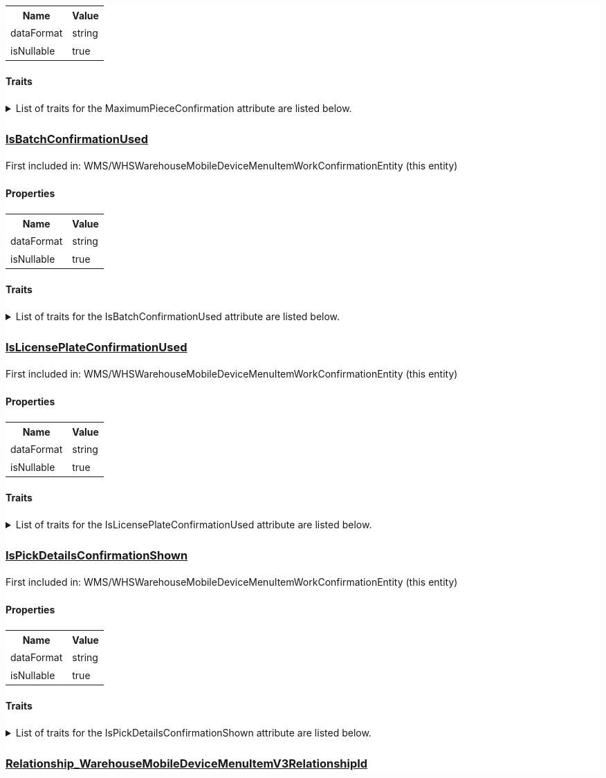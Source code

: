 <table><tr><th>Name</th><th>Value</th></tr><tr><td>dataFormat</td><td>string</td></tr><tr><td>isNullable</td><td>true</td></tr></table>

#### Traits

<details><summary>List of traits for the MaximumPieceConfirmation attribute are listed below.</summary></details>

### <a href=#IsBatchConfirmationUsed name="IsBatchConfirmationUsed">IsBatchConfirmationUsed</a>

First included in: WMS/WHSWarehouseMobileDeviceMenuItemWorkConfirmationEntity (this entity)  

#### Properties

<table><tr><th>Name</th><th>Value</th></tr><tr><td>dataFormat</td><td>string</td></tr><tr><td>isNullable</td><td>true</td></tr></table>

#### Traits

<details><summary>List of traits for the IsBatchConfirmationUsed attribute are listed below.</summary></details>

### <a href=#IsLicensePlateConfirmationUsed name="IsLicensePlateConfirmationUsed">IsLicensePlateConfirmationUsed</a>

First included in: WMS/WHSWarehouseMobileDeviceMenuItemWorkConfirmationEntity (this entity)  

#### Properties

<table><tr><th>Name</th><th>Value</th></tr><tr><td>dataFormat</td><td>string</td></tr><tr><td>isNullable</td><td>true</td></tr></table>

#### Traits

<details><summary>List of traits for the IsLicensePlateConfirmationUsed attribute are listed below.</summary></details>

### <a href=#IsPickDetailsConfirmationShown name="IsPickDetailsConfirmationShown">IsPickDetailsConfirmationShown</a>

First included in: WMS/WHSWarehouseMobileDeviceMenuItemWorkConfirmationEntity (this entity)  

#### Properties

<table><tr><th>Name</th><th>Value</th></tr><tr><td>dataFormat</td><td>string</td></tr><tr><td>isNullable</td><td>true</td></tr></table>

#### Traits

<details><summary>List of traits for the IsPickDetailsConfirmationShown attribute are listed below.</summary></details>

### <a href=#Relationship_WarehouseMobileDeviceMenuItemV3RelationshipId name="Relationship_WarehouseMobileDeviceMenuItemV3RelationshipId">Relationship_WarehouseMobileDeviceMenuItemV3RelationshipId</a>
